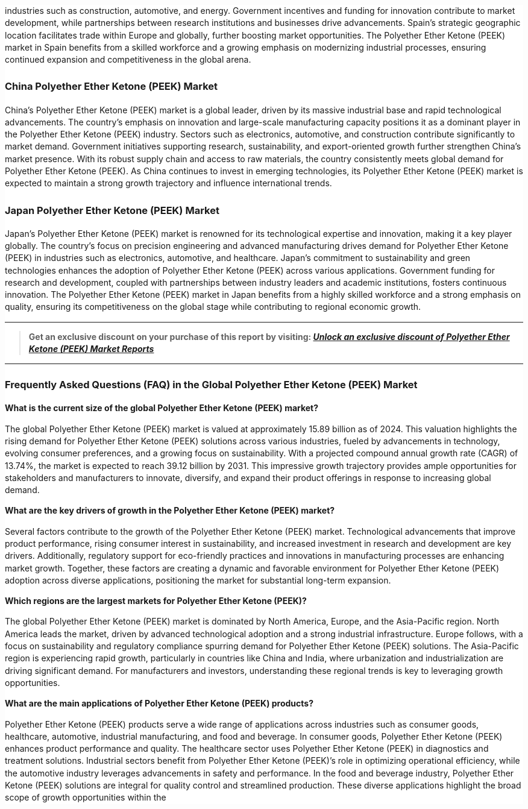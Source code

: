 industries such as construction, automotive, and energy. Government incentives and funding for innovation contribute to market development, while partnerships between research institutions and businesses drive advancements. Spain&rsquo;s strategic geographic location facilitates trade within Europe and globally, further boosting market opportunities. The Polyether Ether Ketone (PEEK) market in Spain benefits from a skilled workforce and a growing emphasis on modernizing industrial processes, ensuring continued expansion and competitiveness in the global arena.</p><h3>China Polyether Ether Ketone (PEEK) Market</h3><p>China&rsquo;s Polyether Ether Ketone (PEEK) market is a global leader, driven by its massive industrial base and rapid technological advancements. The country&rsquo;s emphasis on innovation and large-scale manufacturing capacity positions it as a dominant player in the Polyether Ether Ketone (PEEK) industry. Sectors such as electronics, automotive, and construction contribute significantly to market demand. Government initiatives supporting research, sustainability, and export-oriented growth further strengthen China&rsquo;s market presence. With its robust supply chain and access to raw materials, the country consistently meets global demand for Polyether Ether Ketone (PEEK). As China continues to invest in emerging technologies, its Polyether Ether Ketone (PEEK) market is expected to maintain a strong growth trajectory and influence international trends.</p><h3>Japan Polyether Ether Ketone (PEEK) Market</h3><p>Japan&rsquo;s Polyether Ether Ketone (PEEK) market is renowned for its technological expertise and innovation, making it a key player globally. The country&rsquo;s focus on precision engineering and advanced manufacturing drives demand for Polyether Ether Ketone (PEEK) in industries such as electronics, automotive, and healthcare. Japan&rsquo;s commitment to sustainability and green technologies enhances the adoption of Polyether Ether Ketone (PEEK) across various applications. Government funding for research and development, coupled with partnerships between industry leaders and academic institutions, fosters continuous innovation. The Polyether Ether Ketone (PEEK) market in Japan benefits from a highly skilled workforce and a strong emphasis on quality, ensuring its competitiveness on the global stage while contributing to regional economic growth.</p><hr /><blockquote><p><strong>Get an exclusive discount on your purchase of this report by visiting: <em><a href="://marketresearchpulse.com/ask-for-discount/2441?utm_source=Github&amp;utm_medium=029">Unlock an exclusive discount of Polyether Ether Ketone (PEEK) Market Reports</a></em>&nbsp;</strong></p></blockquote><hr /><h3>Frequently Asked Questions (FAQ) in the Global Polyether Ether Ketone (PEEK) Market</h3><p><strong>What is the current size of the global Polyether Ether Ketone (PEEK) market?</strong></p><p>The global Polyether Ether Ketone (PEEK) market is valued at approximately 15.89 billion as of 2024. This valuation highlights the rising demand for Polyether Ether Ketone (PEEK) solutions across various industries, fueled by advancements in technology, evolving consumer preferences, and a growing focus on sustainability. With a projected compound annual growth rate (CAGR) of 13.74%, the market is expected to reach 39.12 billion by 2031. This impressive growth trajectory provides ample opportunities for stakeholders and manufacturers to innovate, diversify, and expand their product offerings in response to increasing global demand.</p><p><strong>What are the key drivers of growth in the Polyether Ether Ketone (PEEK) market?</strong></p><p>Several factors contribute to the growth of the Polyether Ether Ketone (PEEK) market. Technological advancements that improve product performance, rising consumer interest in sustainability, and increased investment in research and development are key drivers. Additionally, regulatory support for eco-friendly practices and innovations in manufacturing processes are enhancing market growth. Together, these factors are creating a dynamic and favorable environment for Polyether Ether Ketone (PEEK) adoption across diverse applications, positioning the market for substantial long-term expansion.</p><p><strong>Which regions are the largest markets for Polyether Ether Ketone (PEEK)?</strong></p><p>The global Polyether Ether Ketone (PEEK) market is dominated by North America, Europe, and the Asia-Pacific region. North America leads the market, driven by advanced technological adoption and a strong industrial infrastructure. Europe follows, with a focus on sustainability and regulatory compliance spurring demand for Polyether Ether Ketone (PEEK) solutions. The Asia-Pacific region is experiencing rapid growth, particularly in countries like China and India, where urbanization and industrialization are driving significant demand. For manufacturers and investors, understanding these regional trends is key to leveraging growth opportunities.</p><p><strong>What are the main applications of Polyether Ether Ketone (PEEK) products?</strong></p><p>Polyether Ether Ketone (PEEK) products serve a wide range of applications across industries such as consumer goods, healthcare, automotive, industrial manufacturing, and food and beverage. In consumer goods, Polyether Ether Ketone (PEEK) enhances product performance and quality. The healthcare sector uses Polyether Ether Ketone (PEEK) in diagnostics and treatment solutions. Industrial sectors benefit from Polyether Ether Ketone (PEEK)&rsquo;s role in optimizing operational efficiency, while the automotive industry leverages advancements in safety and performance. In the food and beverage industry, Polyether Ether Ketone (PEEK) solutions are integral for quality control and streamlined production. These diverse applications highlight the broad scope of growth opportunities within the
